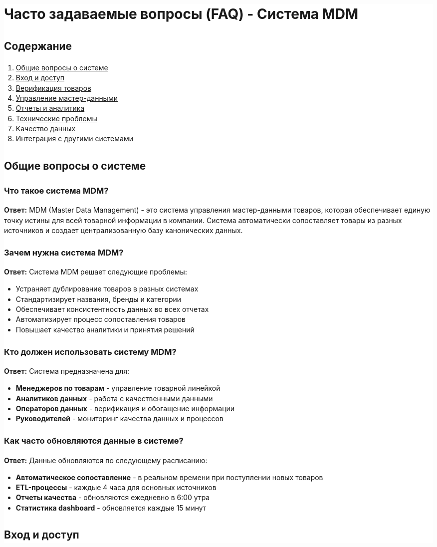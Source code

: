 # Часто задаваемые вопросы (FAQ) - Система MDM

## Содержание

1. [Общие вопросы о системе](#общие-вопросы-о-системе)
2. [Вход и доступ](#вход-и-доступ)
3. [Верификация товаров](#верификация-товаров)
4. [Управление мастер-данными](#управление-мастер-данными)
5. [Отчеты и аналитика](#отчеты-и-аналитика)
6. [Технические проблемы](#технические-проблемы)
7. [Качество данных](#качество-данных)
8. [Интеграция с другими системами](#интеграция-с-другими-системами)

## Общие вопросы о системе

### Что такое система MDM?

**Ответ:** MDM (Master Data Management) - это система управления мастер-данными товаров, которая обеспечивает единую точку истины для всей товарной информации в компании. Система автоматически сопоставляет товары из разных источников и создает централизованную базу канонических данных.

### Зачем нужна система MDM?

**Ответ:** Система MDM решает следующие проблемы:

- Устраняет дублирование товаров в разных системах
- Стандартизирует названия, бренды и категории
- Обеспечивает консистентность данных во всех отчетах
- Автоматизирует процесс сопоставления товаров
- Повышает качество аналитики и принятия решений

### Кто должен использовать систему MDM?

**Ответ:** Система предназначена для:

- **Менеджеров по товарам** - управление товарной линейкой
- **Аналитиков данных** - работа с качественными данными
- **Операторов данных** - верификация и обогащение информации
- **Руководителей** - мониторинг качества данных и процессов

### Как часто обновляются данные в системе?

**Ответ:** Данные обновляются по следующему расписанию:

- **Автоматическое сопоставление** - в реальном времени при поступлении новых товаров
- **ETL-процессы** - каждые 4 часа для основных источников
- **Отчеты качества** - обновляются ежедневно в 6:00 утра
- **Статистика dashboard** - обновляется каждые 15 минут

## Вход и доступ
